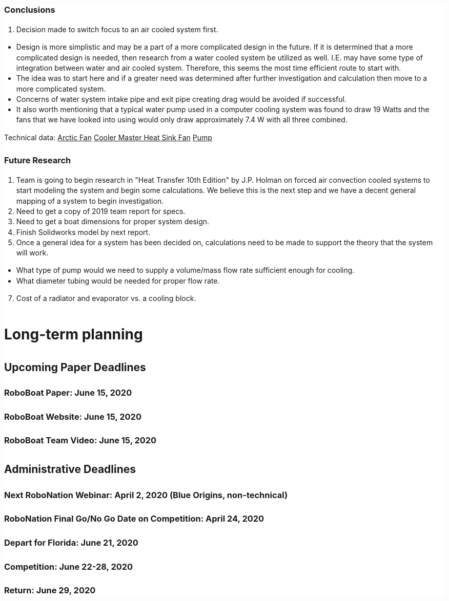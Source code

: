 ### Conclusions
1. Decision made to switch focus to an air cooled system first.
* Design is more simplistic and may be a part of a more complicated design in the future. If it is determined that a more complicated design is needed, then research from a water cooled system be utilized as well. I.E. may have some type of integration between water and air cooled system. Therefore, this seems the most time efficient route to start with.
* The idea was to start here and if a greater need was determined after further investigation and calculation then move to a more complicated system.
* Concerns of water system intake pipe and exit pipe creating drag would be avoided if successful.
* It also worth mentioning that a typical water pump used in a computer cooling system was found to draw 19 Watts and the fans that we have looked into using would only draw approximately 7.4 W with all three combined. 

Technical data: [Arctic Fan](https://www.arctic.ac/us_en/p12.html)
[Cooler Master Heat Sink Fan](https://www.coolermaster.com/catalog/coolers/cpu-air-coolers/hyper-212-evo/)
[Pump](https://www.amazon.com/BXQINLENX-DC12V-Cooling-Exchanger-Cooler/dp/B01H1BE4VQ/ref=sr_1_7?crid=287DINFZONEG9&keywords=water%20cooling%20pump&qid=1585513800&sprefix=water%20cooling%20,aps,194&sr=8-7)

### Future Research
1. Team is going to begin research in "Heat Transfer 10th Edition" by J.P. Holman on forced air convection cooled systems to start modeling the system and begin some calculations. We believe this is the next step and we have a decent general mapping of a system to begin investigation.
3. Need to get a copy of 2019 team report for specs.
4. Need to get a boat dimensions for proper system design.
5. Finish Solidworks model by next report.
6. Once a general idea for a system has been decided on, calculations need to be made to support the theory that the system will work.
* What type of pump would we need to supply a volume/mass flow rate sufficient enough for cooling.
* What diameter tubing would be needed for proper flow rate.
 7. Cost of a radiator and evaporator vs. a cooling block.  
 
# Long-term planning
## Upcoming Paper Deadlines
### RoboBoat Paper: June 15, 2020
### RoboBoat Website: June 15, 2020
### RoboBoat Team Video: June 15, 2020

## Administrative Deadlines
### Next RoboNation Webinar: April 2, 2020 (Blue Origins, non-technical)
### RoboNation Final Go/No Go Date on Competition: April 24, 2020
### Depart for Florida: June 21, 2020
### Competition: June 22-28, 2020
### Return: June 29, 2020